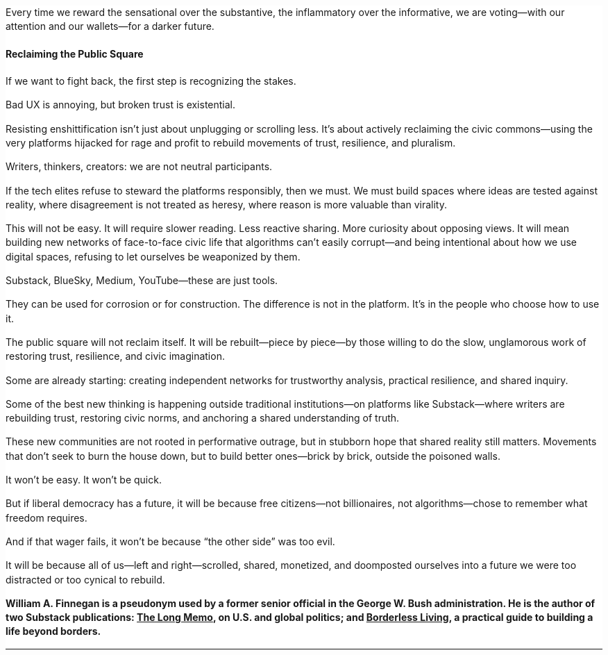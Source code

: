 Every time we reward the sensational over the substantive, the inflammatory over the informative, we are voting—with our attention and our wallets—for a darker future.

#### Reclaiming the Public Square

If we want to fight back, the first step is recognizing the stakes.

Bad UX is annoying, but broken trust is existential.

Resisting enshittification isn’t just about unplugging or scrolling less. It’s about actively reclaiming the civic commons—using the very platforms hijacked for rage and profit to rebuild movements of trust, resilience, and pluralism.

Writers, thinkers, creators: we are not neutral participants.

If the tech elites refuse to steward the platforms responsibly, then we must. We must build spaces where ideas are tested against reality, where disagreement is not treated as heresy, where reason is more valuable than virality.

This will not be easy. It will require slower reading. Less reactive sharing. More curiosity about opposing views. It will mean building new networks of face-to-face civic life that algorithms can’t easily corrupt—and being intentional about how we use digital spaces, refusing to let ourselves be weaponized by them.

Substack, BlueSky, Medium, YouTube—these are just tools.

They can be used for corrosion or for construction. The difference is not in the platform. It’s in the people who choose how to use it.

The public square will not reclaim itself. It will be rebuilt—piece by piece—by those willing to do the slow, unglamorous work of restoring trust, resilience, and civic imagination.

Some are already starting: creating independent networks for trustworthy analysis, practical resilience, and shared inquiry.

Some of the best new thinking is happening outside traditional institutions—on platforms like Substack—where writers are rebuilding trust, restoring civic norms, and anchoring a shared understanding of truth.

These new communities are not rooted in performative outrage, but in stubborn hope that shared reality still matters. Movements that don’t seek to burn the house down, but to build better ones—brick by brick, outside the poisoned walls.

It won’t be easy. It won’t be quick.

But if liberal democracy has a future, it will be because free citizens—not billionaires, not algorithms—chose to remember what freedom requires.

And if that wager fails, it won’t be because “the other side” was too evil.

It will be because all of us—left and right—scrolled, shared, monetized, and doomposted ourselves into a future we were too distracted or too cynical to rebuild.

**William A. Finnegan is a pseudonym used by a former senior official in the George W. Bush administration. He is the author of two Substack publications: [The Long Memo](https://www.thelongmemo.com/?utm_source=substack&utm_medium=web&utm_campaign=substack_profile), on U.S. and global politics; and [Borderless Living](https://www.borderlessliving.com/), a practical guide to building a life beyond borders.**

---